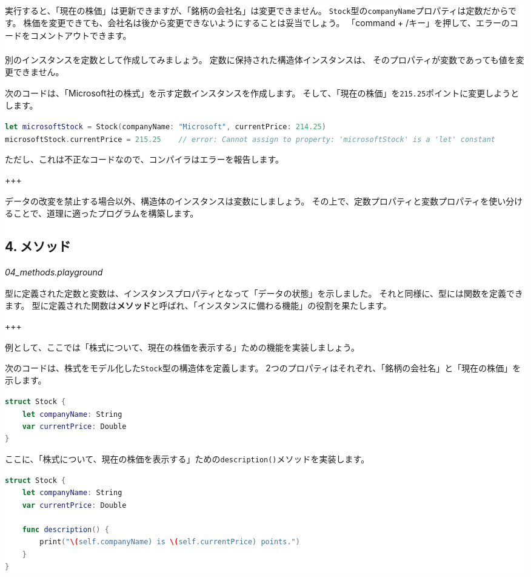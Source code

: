 実行すると、「現在の株価」は更新できますが、「銘柄の会社名」は変更できません。
`Stock`型の`companyName`プロパティは定数だからです。
株価を変更できても、会社名は後から変更できないようにすることは妥当でしょう。
「command + /キー」を押して、エラーのコードをコメントアウトできます。
\
\
別のインスタンスを定数として作成してみましょう。
定数に保持された構造体インスタンスは、 そのプロパティが変数であっても値を変更できません。

次のコードは、「Microsoft社の株式」を示す定数インスタンスを作成します。
そして、「現在の株価」を`215.25`ポイントに変更しようとします。

```swift
let microsoftStock = Stock(companyName: "Microsoft", currentPrice: 214.25)
microsoftStock.currentPrice = 215.25    // error: Cannot assign to property: 'microsoftStock' is a 'let' constant
```

ただし、これは不正なコードなので、コンパイラはエラーを報告します。

+++

データの改変を禁止する場合以外、構造体のインスタンスは変数にしましょう。
その上で、定数プロパティと変数プロパティを使い分けることで、道理に適ったプログラムを構築します。

## 4. メソッド
_04_methods.playground_

型に定義された定数と変数は、インスタンスプロパティとなって「データの状態」を示しました。
それと同様に、型には関数を定義できます。
型に定義された関数は**メソッド**と呼ばれ、「インスタンスに備わる機能」の役割を果たします。

+++

例として、ここでは「株式について、現在の株価を表示する」ための機能を実装しましょう。

次のコードは、株式をモデル化した`Stock`型の構造体を定義します。
2つのプロパティはそれぞれ、「銘柄の会社名」と「現在の株価」を示します。

```swift
struct Stock {
    let companyName: String
    var currentPrice: Double
}
```

ここに、「株式について、現在の株価を表示する」ための`description()`メソッドを実装します。

```swift
struct Stock {
    let companyName: String
    var currentPrice: Double

    func description() {
        print("\(self.companyName) is \(self.currentPrice) points.")
    }
}
```
